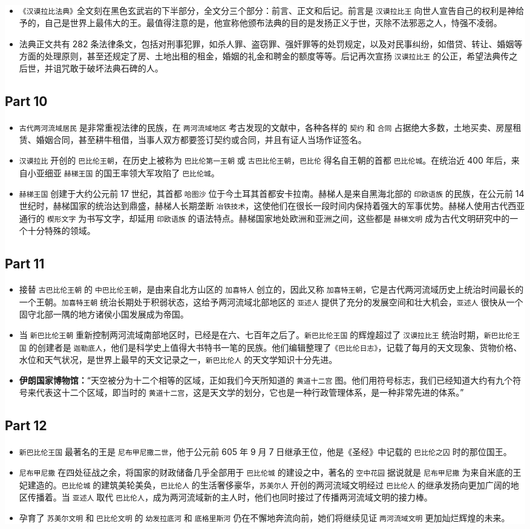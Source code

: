 - `《汉谟拉比法典》`全文刻在黑色玄武岩的下半部分，全文分三个部分：前言、正文和后记。前言是 `汉谟拉比王` 向世人宣告自己的权利是神给予的，自己是世界上最伟大的王。最值得注意的是，他宣称他颁布法典的目的是发扬正义于世，灭除不法邪恶之人，恃强不凌弱。

- 法典正文共有 282 条法律条文，包括对刑事犯罪，如杀人罪、盗窃罪、强奸罪等的处罚规定，以及对民事纠纷，如借贷、转让、婚姻等方面的处理原则，甚至还规定了房、土地出租的租金，婚姻的礼金和聘金的额度等等。后记再次宣扬 `汉谟拉比王` 的公正，希望法典传之后世，并诅咒敢于破坏法典石碑的人。

## Part 10

- `古代两河流域居民` 是非常重视法律的民族，在 `两河流域地区` 考古发现的文献中，各种各样的 `契约` 和 `合同` 占据绝大多数，土地买卖、房屋租赁、婚姻合同，甚至耕牛租借，当事人双方都要签订契约或合同，并且有证人当场作证签名。

- `汉谟拉比` 开创的 `巴比伦王朝`，在历史上被称为 `巴比伦第一王朝` 或 `古巴比伦王朝`，`巴比伦` 得名自王朝的首都 `巴比伦城`。在统治近 400 年后，来自小亚细亚 `赫梯王国` 的国王率领大军攻陷了 `巴比伦城`。

- `赫梯王国` 创建于大约公元前 17 世纪，其首都 `哈图沙` 位于今土耳其首都安卡拉南。赫梯人是来自黑海北部的 `印欧语族` 的民族，在公元前 14 世纪时，赫梯国家的统治达到鼎盛，赫梯人长期垄断 `冶铁技术`，这使他们在很长一段时间内保持着强大的军事优势。赫梯人使用古代西亚通行的 `楔形文字` 为书写文字，却延用 `印欧语族` 的语法特点。赫梯国家地处欧洲和亚洲之间，这些都是 `赫梯文明` 成为古代文明研究中的一个十分特殊的领域。

## Part 11

- 接替 `古巴比伦王朝` 的 `中巴比伦王朝`，是由来自北方山区的 `加喜特人` 创立的，因此又称 `加喜特王朝`，它是古代两河流域历史上统治时间最长的一个王朝。`加喜特王朝` 统治长期处于积弱状态，这给予两河流域北部地区的 `亚述人` 提供了充分的发展空间和壮大机会，`亚述人` 很快从一个固守北部一隅的地方诸侯小国发展成为帝国。

- 当 `新巴比伦王朝` 重新控制两河流域南部地区时，已经是在六、七百年之后了。`新巴比伦王国` 的辉煌超过了 `汉谟拉比王` 统治时期，`新巴比伦王国` 的创建者是 `迦勒底人`，他们是科学史上值得大书特书一笔的民族。他们编辑整理了`《巴比伦日志》`，记载了每月的天文现象、货物价格、水位和天气状况，是世界上最早的天文记录之一，`新巴比伦人` 的天文学知识十分先进。

- **伊朗国家博物馆：**“天空被分为十二个相等的区域，正如我们今天所知道的 `黄道十二宫` 图。他们用符号标志，我们已经知道大约有九个符号来代表这十二个区域，即当时的 `黄道十二宫`，这是天文学的划分，它也是一种行政管理体系，是一种非常先进的体系。”

## Part 12

- `新巴比伦王国` 最著名的王是 `尼布甲尼撒二世`，他于公元前 605 年 9 月 7 日继承王位，他是《圣经》中记载的 `巴比伦之囚` 时的那位国王。

- `尼布甲尼撒` 在四处征战之余，将国家的财政储备几乎全部用于 `巴比伦城` 的建设之中，著名的 `空中花园` 据说就是 `尼布甲尼撒` 为来自米底的王妃建造的。`巴比伦城` 的建筑美轮美奂，`巴比伦人` 的生活奢侈豪华，`苏美尔人` 开创的两河流域文明经过 `巴比伦人` 的继承发扬向更加广阔的地区传播着。当 `亚述人` 取代 `巴比伦人`，成为两河流域新的主人时，他们也同时接过了传播两河流域文明的接力棒。

- 孕育了 `苏美尔文明` 和 `巴比伦文明` 的 `幼发拉底河` 和 `底格里斯河` 仍在不懈地奔流向前，她们将继续见证 `两河流域文明` 更加灿烂辉煌的未来。

